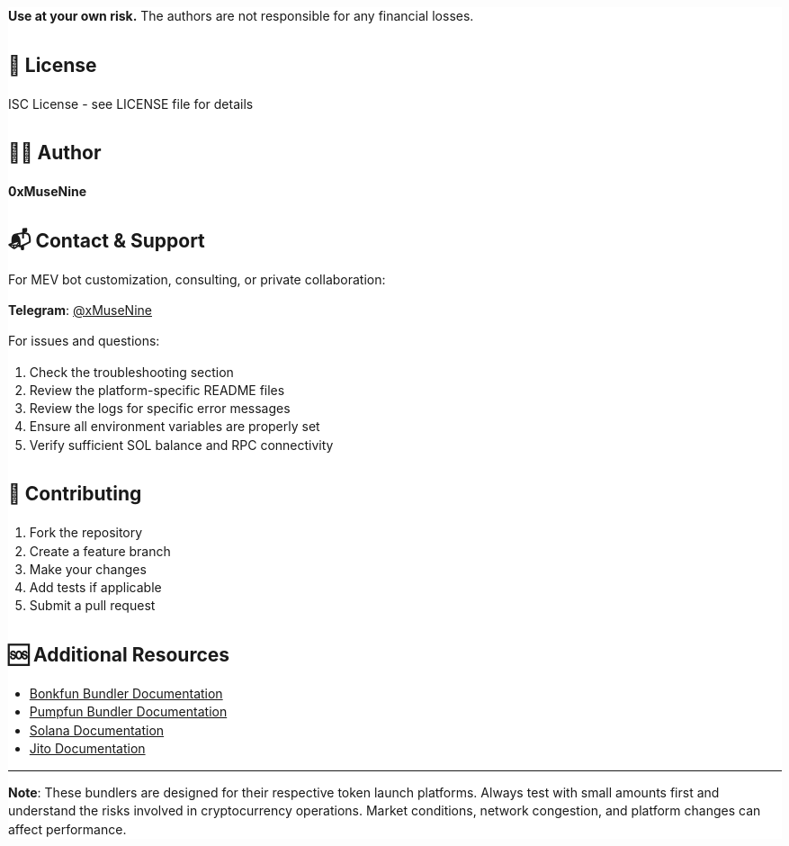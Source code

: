 **Use at your own risk.** The authors are not responsible for any financial losses.

## 📄 License

ISC License - see LICENSE file for details

## 👨‍💻 Author

**0xMuseNine**

## 📬 Contact & Support

For MEV bot customization, consulting, or private collaboration:

**Telegram**: [@xMuseNine](https://t.me/xMuseNine)

For issues and questions:

1. Check the troubleshooting section
2. Review the platform-specific README files
3. Review the logs for specific error messages
4. Ensure all environment variables are properly set
5. Verify sufficient SOL balance and RPC connectivity

## 🤝 Contributing

1. Fork the repository
2. Create a feature branch
3. Make your changes
4. Add tests if applicable
5. Submit a pull request

## 🆘 Additional Resources

- [Bonkfun Bundler Documentation](Bonkfun/README.MD)
- [Pumpfun Bundler Documentation](pumpfun/README.md)
- [Solana Documentation](https://docs.solana.com/)
- [Jito Documentation](https://docs.jito.wtf/)

---

**Note**: These bundlers are designed for their respective token launch platforms. Always test with small amounts first and understand the risks involved in cryptocurrency operations. Market conditions, network congestion, and platform changes can affect performance.
